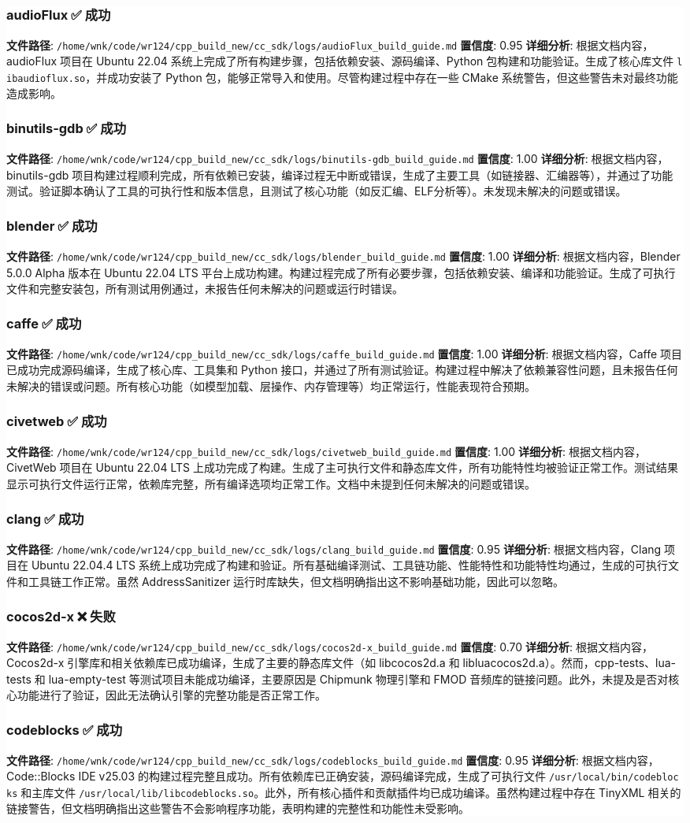 ### audioFlux ✅ 成功
**文件路径**: `/home/wnk/code/wr124/cpp_build_new/cc_sdk/logs/audioFlux_build_guide.md`
**置信度**: 0.95
**详细分析**: 根据文档内容，audioFlux 项目在 Ubuntu 22.04 系统上完成了所有构建步骤，包括依赖安装、源码编译、Python 包构建和功能验证。生成了核心库文件 `libaudioflux.so`，并成功安装了 Python 包，能够正常导入和使用。尽管构建过程中存在一些 CMake 系统警告，但这些警告未对最终功能造成影响。

### binutils-gdb ✅ 成功
**文件路径**: `/home/wnk/code/wr124/cpp_build_new/cc_sdk/logs/binutils-gdb_build_guide.md`
**置信度**: 1.00
**详细分析**: 根据文档内容，binutils-gdb 项目构建过程顺利完成，所有依赖已安装，编译过程无中断或错误，生成了主要工具（如链接器、汇编器等），并通过了功能测试。验证脚本确认了工具的可执行性和版本信息，且测试了核心功能（如反汇编、ELF分析等）。未发现未解决的问题或错误。

### blender ✅ 成功
**文件路径**: `/home/wnk/code/wr124/cpp_build_new/cc_sdk/logs/blender_build_guide.md`
**置信度**: 1.00
**详细分析**: 根据文档内容，Blender 5.0.0 Alpha 版本在 Ubuntu 22.04 LTS 平台上成功构建。构建过程完成了所有必要步骤，包括依赖安装、编译和功能验证。生成了可执行文件和完整安装包，所有测试用例通过，未报告任何未解决的问题或运行时错误。

### caffe ✅ 成功
**文件路径**: `/home/wnk/code/wr124/cpp_build_new/cc_sdk/logs/caffe_build_guide.md`
**置信度**: 1.00
**详细分析**: 根据文档内容，Caffe 项目已成功完成源码编译，生成了核心库、工具集和 Python 接口，并通过了所有测试验证。构建过程中解决了依赖兼容性问题，且未报告任何未解决的错误或问题。所有核心功能（如模型加载、层操作、内存管理等）均正常运行，性能表现符合预期。

### civetweb ✅ 成功
**文件路径**: `/home/wnk/code/wr124/cpp_build_new/cc_sdk/logs/civetweb_build_guide.md`
**置信度**: 1.00
**详细分析**: 根据文档内容，CivetWeb 项目在 Ubuntu 22.04 LTS 上成功完成了构建。生成了主可执行文件和静态库文件，所有功能特性均被验证正常工作。测试结果显示可执行文件运行正常，依赖库完整，所有编译选项均正常工作。文档中未提到任何未解决的问题或错误。

### clang ✅ 成功
**文件路径**: `/home/wnk/code/wr124/cpp_build_new/cc_sdk/logs/clang_build_guide.md`
**置信度**: 0.95
**详细分析**: 根据文档内容，Clang 项目在 Ubuntu 22.04.4 LTS 系统上成功完成了构建和验证。所有基础编译测试、工具链功能、性能特性和功能特性均通过，生成的可执行文件和工具链工作正常。虽然 AddressSanitizer 运行时库缺失，但文档明确指出这不影响基础功能，因此可以忽略。

### cocos2d-x ❌ 失败
**文件路径**: `/home/wnk/code/wr124/cpp_build_new/cc_sdk/logs/cocos2d-x_build_guide.md`
**置信度**: 0.70
**详细分析**: 根据文档内容，Cocos2d-x 引擎库和相关依赖库已成功编译，生成了主要的静态库文件（如 libcocos2d.a 和 libluacocos2d.a）。然而，cpp-tests、lua-tests 和 lua-empty-test 等测试项目未能成功编译，主要原因是 Chipmunk 物理引擎和 FMOD 音频库的链接问题。此外，未提及是否对核心功能进行了验证，因此无法确认引擎的完整功能是否正常工作。

### codeblocks ✅ 成功
**文件路径**: `/home/wnk/code/wr124/cpp_build_new/cc_sdk/logs/codeblocks_build_guide.md`
**置信度**: 0.95
**详细分析**: 根据文档内容，Code::Blocks IDE v25.03 的构建过程完整且成功。所有依赖库已正确安装，源码编译完成，生成了可执行文件 `/usr/local/bin/codeblocks` 和主库文件 `/usr/local/lib/libcodeblocks.so`。此外，所有核心插件和贡献插件均已成功编译。虽然构建过程中存在 TinyXML 相关的链接警告，但文档明确指出这些警告不会影响程序功能，表明构建的完整性和功能性未受影响。
